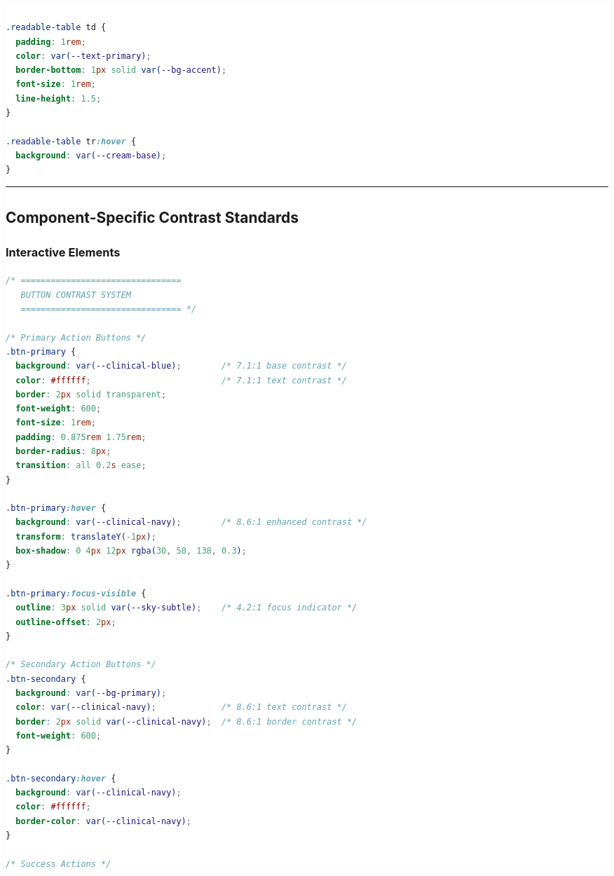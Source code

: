```css

.readable-table td {
  padding: 1rem;
  color: var(--text-primary);
  border-bottom: 1px solid var(--bg-accent);
  font-size: 1rem;
  line-height: 1.5;
}

.readable-table tr:hover {
  background: var(--cream-base);
}
```

---

## Component-Specific Contrast Standards

### Interactive Elements

```css
/* ================================
   BUTTON CONTRAST SYSTEM
   ================================ */

/* Primary Action Buttons */
.btn-primary {
  background: var(--clinical-blue);        /* 7.1:1 base contrast */
  color: #ffffff;                          /* 7.1:1 text contrast */
  border: 2px solid transparent;
  font-weight: 600;
  font-size: 1rem;
  padding: 0.875rem 1.75rem;
  border-radius: 8px;
  transition: all 0.2s ease;
}

.btn-primary:hover {
  background: var(--clinical-navy);        /* 8.6:1 enhanced contrast */
  transform: translateY(-1px);
  box-shadow: 0 4px 12px rgba(30, 58, 138, 0.3);
}

.btn-primary:focus-visible {
  outline: 3px solid var(--sky-subtle);    /* 4.2:1 focus indicator */
  outline-offset: 2px;
}

/* Secondary Action Buttons */
.btn-secondary {
  background: var(--bg-primary);
  color: var(--clinical-navy);             /* 8.6:1 text contrast */
  border: 2px solid var(--clinical-navy);  /* 8.6:1 border contrast */
  font-weight: 600;
}

.btn-secondary:hover {
  background: var(--clinical-navy);
  color: #ffffff;
  border-color: var(--clinical-navy);
}

/* Success Actions */
```